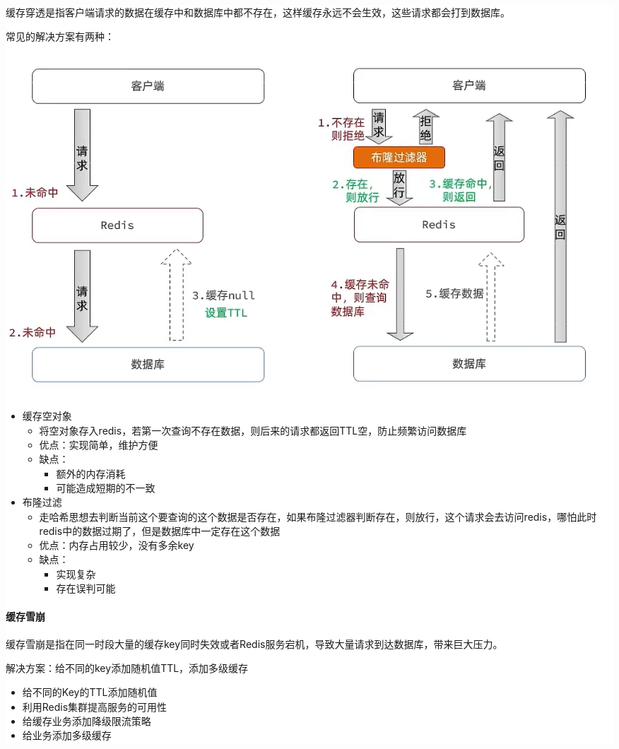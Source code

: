 缓存穿透是指客户端请求的数据在缓存中和数据库中都不存在，这样缓存永远不会生效，这些请求都会打到数据库。

常见的解决方案有两种：

![image-20240302171447587](./redis.assets/image-20240302171447587.png)

* 缓存空对象
  * 将空对象存入redis，若第一次查询不存在数据，则后来的请求都返回TTL空，防止频繁访问数据库
  * 优点：实现简单，维护方便
  * 缺点：
    * 额外的内存消耗
    * 可能造成短期的不一致
* 布隆过滤
  * 走哈希思想去判断当前这个要查询的这个数据是否存在，如果布隆过滤器判断存在，则放行，这个请求会去访问redis，哪怕此时redis中的数据过期了，但是数据库中一定存在这个数据
  * 优点：内存占用较少，没有多余key
  * 缺点：
    * 实现复杂
    * 存在误判可能

#### 缓存雪崩

缓存雪崩是指在同一时段大量的缓存key同时失效或者Redis服务宕机，导致大量请求到达数据库，带来巨大压力。

解决方案：给不同的key添加随机值TTL，添加多级缓存

* 给不同的Key的TTL添加随机值
* 利用Redis集群提高服务的可用性
* 给缓存业务添加降级限流策略
* 给业务添加多级缓存
